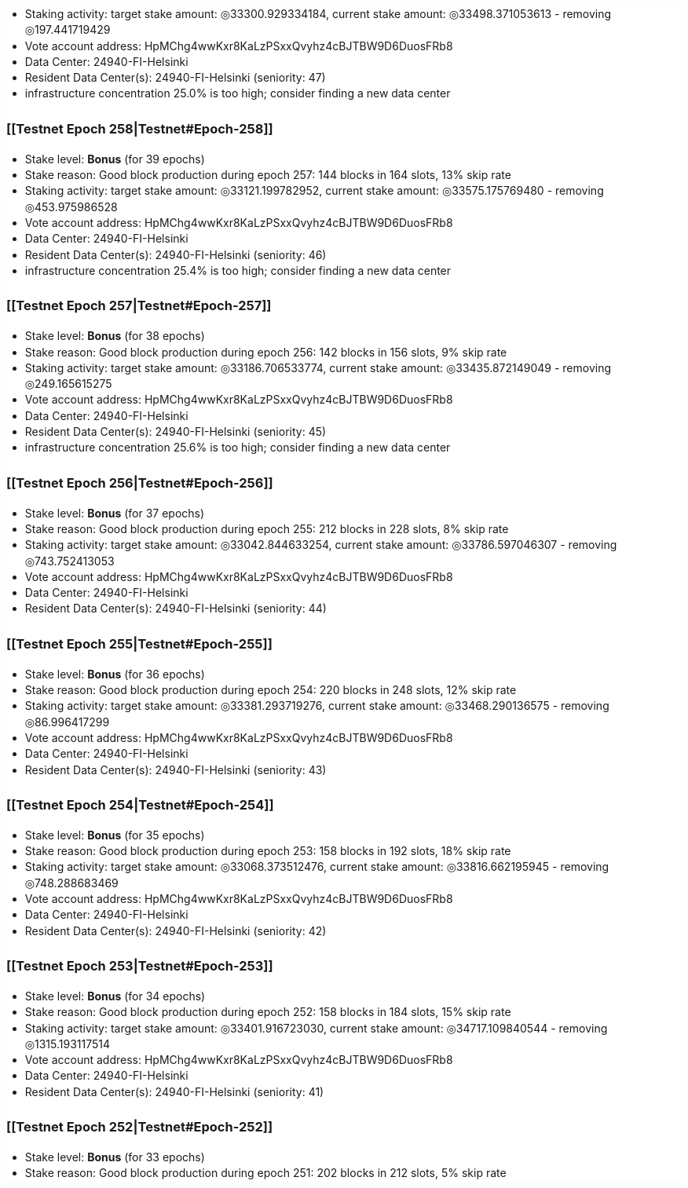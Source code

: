 * Staking activity: target stake amount: ◎33300.929334184, current stake amount: ◎33498.371053613 - removing ◎197.441719429
* Vote account address: HpMChg4wwKxr8KaLzPSxxQvyhz4cBJTBW9D6DuosFRb8
* Data Center: 24940-FI-Helsinki
* Resident Data Center(s): 24940-FI-Helsinki (seniority: 47)
* infrastructure concentration 25.0% is too high; consider finding a new data center
### [[Testnet Epoch 258|Testnet#Epoch-258]]
* Stake level: **Bonus** (for 39 epochs)
* Stake reason: Good block production during epoch 257: 144 blocks in 164 slots, 13% skip rate
* Staking activity: target stake amount: ◎33121.199782952, current stake amount: ◎33575.175769480 - removing ◎453.975986528
* Vote account address: HpMChg4wwKxr8KaLzPSxxQvyhz4cBJTBW9D6DuosFRb8
* Data Center: 24940-FI-Helsinki
* Resident Data Center(s): 24940-FI-Helsinki (seniority: 46)
* infrastructure concentration 25.4% is too high; consider finding a new data center
### [[Testnet Epoch 257|Testnet#Epoch-257]]
* Stake level: **Bonus** (for 38 epochs)
* Stake reason: Good block production during epoch 256: 142 blocks in 156 slots, 9% skip rate
* Staking activity: target stake amount: ◎33186.706533774, current stake amount: ◎33435.872149049 - removing ◎249.165615275
* Vote account address: HpMChg4wwKxr8KaLzPSxxQvyhz4cBJTBW9D6DuosFRb8
* Data Center: 24940-FI-Helsinki
* Resident Data Center(s): 24940-FI-Helsinki (seniority: 45)
* infrastructure concentration 25.6% is too high; consider finding a new data center
### [[Testnet Epoch 256|Testnet#Epoch-256]]
* Stake level: **Bonus** (for 37 epochs)
* Stake reason: Good block production during epoch 255: 212 blocks in 228 slots, 8% skip rate
* Staking activity: target stake amount: ◎33042.844633254, current stake amount: ◎33786.597046307 - removing ◎743.752413053
* Vote account address: HpMChg4wwKxr8KaLzPSxxQvyhz4cBJTBW9D6DuosFRb8
* Data Center: 24940-FI-Helsinki
* Resident Data Center(s): 24940-FI-Helsinki (seniority: 44)
### [[Testnet Epoch 255|Testnet#Epoch-255]]
* Stake level: **Bonus** (for 36 epochs)
* Stake reason: Good block production during epoch 254: 220 blocks in 248 slots, 12% skip rate
* Staking activity: target stake amount: ◎33381.293719276, current stake amount: ◎33468.290136575 - removing ◎86.996417299
* Vote account address: HpMChg4wwKxr8KaLzPSxxQvyhz4cBJTBW9D6DuosFRb8
* Data Center: 24940-FI-Helsinki
* Resident Data Center(s): 24940-FI-Helsinki (seniority: 43)
### [[Testnet Epoch 254|Testnet#Epoch-254]]
* Stake level: **Bonus** (for 35 epochs)
* Stake reason: Good block production during epoch 253: 158 blocks in 192 slots, 18% skip rate
* Staking activity: target stake amount: ◎33068.373512476, current stake amount: ◎33816.662195945 - removing ◎748.288683469
* Vote account address: HpMChg4wwKxr8KaLzPSxxQvyhz4cBJTBW9D6DuosFRb8
* Data Center: 24940-FI-Helsinki
* Resident Data Center(s): 24940-FI-Helsinki (seniority: 42)
### [[Testnet Epoch 253|Testnet#Epoch-253]]
* Stake level: **Bonus** (for 34 epochs)
* Stake reason: Good block production during epoch 252: 158 blocks in 184 slots, 15% skip rate
* Staking activity: target stake amount: ◎33401.916723030, current stake amount: ◎34717.109840544 - removing ◎1315.193117514
* Vote account address: HpMChg4wwKxr8KaLzPSxxQvyhz4cBJTBW9D6DuosFRb8
* Data Center: 24940-FI-Helsinki
* Resident Data Center(s): 24940-FI-Helsinki (seniority: 41)
### [[Testnet Epoch 252|Testnet#Epoch-252]]
* Stake level: **Bonus** (for 33 epochs)
* Stake reason: Good block production during epoch 251: 202 blocks in 212 slots, 5% skip rate